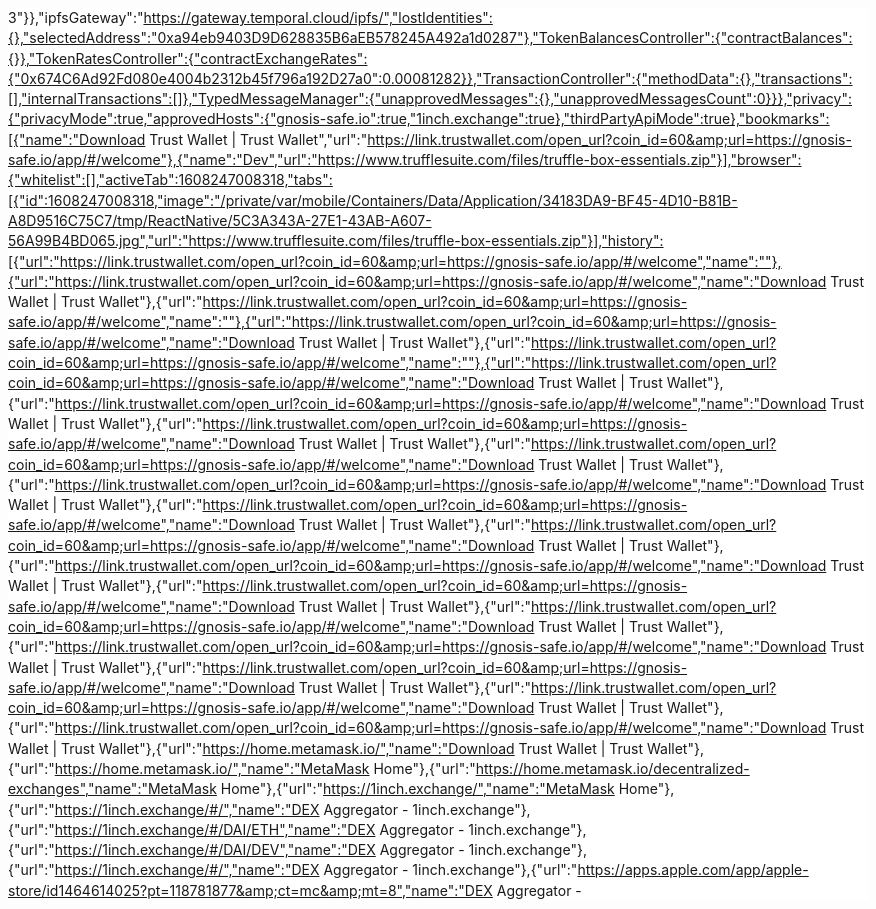 3"}},"ipfsGateway":"https://gateway.temporal.cloud/ipfs/","lostIdentities":{},"selectedAddress":"0xa94eb9403D9D628835B6aEB578245A492a1d0287"},"TokenBalancesController":{"contractBalances":{}},"TokenRatesController":{"contractExchangeRates":{"0x674C6Ad92Fd080e4004b2312b45f796a192D27a0":0.00081282}},"TransactionController":{"methodData":{},"transactions":[],"internalTransactions":[]},"TypedMessageManager":{"unapprovedMessages":{},"unapprovedMessagesCount":0}}},"privacy":{"privacyMode":true,"approvedHosts":{"gnosis-safe.io":true,"1inch.exchange":true},"thirdPartyApiMode":true},"bookmarks":[{"name":"Download Trust Wallet | Trust Wallet","url":"https://link.trustwallet.com/open_url?coin_id=60&amp;url=https://gnosis-safe.io/app/#/welcome"},{"name":"Dev","url":"https://www.trufflesuite.com/files/truffle-box-essentials.zip"}],"browser":{"whitelist":[],"activeTab":1608247008318,"tabs":[{"id":1608247008318,"image":"/private/var/mobile/Containers/Data/Application/34183DA9-BF45-4D10-B81B-A8D9516C75C7/tmp/ReactNative/5C3A343A-27E1-43AB-A607-56A99B4BD065.jpg","url":"https://www.trufflesuite.com/files/truffle-box-essentials.zip"}],"history":[{"url":"https://link.trustwallet.com/open_url?coin_id=60&amp;url=https://gnosis-safe.io/app/#/welcome","name":""},{"url":"https://link.trustwallet.com/open_url?coin_id=60&amp;url=https://gnosis-safe.io/app/#/welcome","name":"Download Trust Wallet | Trust Wallet"},{"url":"https://link.trustwallet.com/open_url?coin_id=60&amp;url=https://gnosis-safe.io/app/#/welcome","name":""},{"url":"https://link.trustwallet.com/open_url?coin_id=60&amp;url=https://gnosis-safe.io/app/#/welcome","name":"Download Trust Wallet | Trust Wallet"},{"url":"https://link.trustwallet.com/open_url?coin_id=60&amp;url=https://gnosis-safe.io/app/#/welcome","name":""},{"url":"https://link.trustwallet.com/open_url?coin_id=60&amp;url=https://gnosis-safe.io/app/#/welcome","name":"Download Trust Wallet | Trust Wallet"},{"url":"https://link.trustwallet.com/open_url?coin_id=60&amp;url=https://gnosis-safe.io/app/#/welcome","name":"Download Trust Wallet | Trust Wallet"},{"url":"https://link.trustwallet.com/open_url?coin_id=60&amp;url=https://gnosis-safe.io/app/#/welcome","name":"Download Trust Wallet | Trust Wallet"},{"url":"https://link.trustwallet.com/open_url?coin_id=60&amp;url=https://gnosis-safe.io/app/#/welcome","name":"Download Trust Wallet | Trust Wallet"},{"url":"https://link.trustwallet.com/open_url?coin_id=60&amp;url=https://gnosis-safe.io/app/#/welcome","name":"Download Trust Wallet | Trust Wallet"},{"url":"https://link.trustwallet.com/open_url?coin_id=60&amp;url=https://gnosis-safe.io/app/#/welcome","name":"Download Trust Wallet | Trust Wallet"},{"url":"https://link.trustwallet.com/open_url?coin_id=60&amp;url=https://gnosis-safe.io/app/#/welcome","name":"Download Trust Wallet | Trust Wallet"},{"url":"https://link.trustwallet.com/open_url?coin_id=60&amp;url=https://gnosis-safe.io/app/#/welcome","name":"Download Trust Wallet | Trust Wallet"},{"url":"https://link.trustwallet.com/open_url?coin_id=60&amp;url=https://gnosis-safe.io/app/#/welcome","name":"Download Trust Wallet | Trust Wallet"},{"url":"https://link.trustwallet.com/open_url?coin_id=60&amp;url=https://gnosis-safe.io/app/#/welcome","name":"Download Trust Wallet | Trust Wallet"},{"url":"https://link.trustwallet.com/open_url?coin_id=60&amp;url=https://gnosis-safe.io/app/#/welcome","name":"Download Trust Wallet | Trust Wallet"},{"url":"https://link.trustwallet.com/open_url?coin_id=60&amp;url=https://gnosis-safe.io/app/#/welcome","name":"Download Trust Wallet | Trust Wallet"},{"url":"https://link.trustwallet.com/open_url?coin_id=60&amp;url=https://gnosis-safe.io/app/#/welcome","name":"Download Trust Wallet | Trust Wallet"},{"url":"https://link.trustwallet.com/open_url?coin_id=60&amp;url=https://gnosis-safe.io/app/#/welcome","name":"Download Trust Wallet | Trust Wallet"},{"url":"https://home.metamask.io/","name":"Download Trust Wallet | Trust Wallet"},{"url":"https://home.metamask.io/","name":"MetaMask Home"},{"url":"https://home.metamask.io/decentralized-exchanges","name":"MetaMask Home"},{"url":"https://1inch.exchange/","name":"MetaMask Home"},{"url":"https://1inch.exchange/#/","name":"DEX Aggregator - 1inch.exchange"},{"url":"https://1inch.exchange/#/DAI/ETH","name":"DEX Aggregator - 1inch.exchange"},{"url":"https://1inch.exchange/#/DAI/DEV","name":"DEX Aggregator - 1inch.exchange"},{"url":"https://1inch.exchange/#/","name":"DEX Aggregator - 1inch.exchange"},{"url":"https://apps.apple.com/app/apple-store/id1464614025?pt=118781877&amp;ct=mc&amp;mt=8","name":"DEX Aggregator -